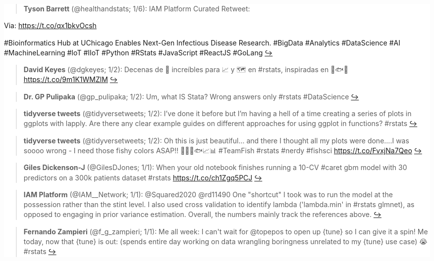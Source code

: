 


> **Tyson Barrett** (@healthandstats; 1/6): IAM Platform Curated Retweet:
>
Via: https://t.co/qx1bkvOcsh
>
#Bioinformatics Hub at UChicago Enables Next-Gen Infectious Disease Research. #BigData #Analytics #DataScience #AI #MachineLearning #IoT #IIoT  #Python #RStats #JavaScript #ReactJS #GoLang  [&#8618;](https://twitter.com/dataandme/status/1180254525300625409)




> **David Keyes** (@dgkeyes; 1/2): Decenas de 🎨 increíbles para 📈 y 🗺️ en #rstats, inspiradas en 🐠🐟🐡 https://t.co/9m1K1WMZlM  [&#8618;](https://twitter.com/dataandme/status/1180285788967309313)




> **Dr. GP Pulipaka** (@gp_pulipaka; 1/2): Um, what IS Stata? Wrong answers only #rstats #DataScience  [&#8618;](https://twitter.com/dataandme/status/1180265478364659712)




> **tidyverse tweets** (@tidyversetweets; 1/2): I’ve done it before but I’m having a hell of a time creating a series of plots in ggplots with lapply. Are there any clear example guides on different approaches for using ggplot in functions? #rstats  [&#8618;](https://twitter.com/dataandme/status/1180250672773513218)




> **tidyverse tweets** (@tidyversetweets; 1/2): Oh this is just beautiful... and there I thought all my plots were done....I was soooo wrong - I need those fishy colors ASAP!! 🥰🐠🐡🐟📈📊 #TeamFish #rstats #nerdy #fishsci https://t.co/FvxjNa7Qeo  [&#8618;](https://twitter.com/dataandme/status/1180239217315766278)




> **Giles Dickenson-J** (@GilesDJones; 1/1): When your old notebook finishes running a 10-CV #caret gbm model with 30 predictors on a 300k patients dataset
#rstats https://t.co/ch1Zgq5PCJ  [&#8618;](https://twitter.com/dataandme/status/1180279571121410049)




> **IAM Platform** (@IAM__Network; 1/1): @Squared2020 @rd11490 One "shortcut" I took was to run the model at the possession rather than the stint level. I also used cross validation to identify lambda ('lambda.min' in #rstats glmnet), as opposed to engaging in prior variance estimation. Overall, the numbers mainly track the references above.  [&#8618;](https://twitter.com/dataandme/status/1180262662325751808)




> **Fernando Zampieri** (@f_g_zampieri; 1/1): Me all week: I can't wait for @topepos to open up {tune} so I can give it a spin!
Me today, now that {tune} is out: (spends entire day working on data wrangling boringness unrelated to my {tune} use case) 😭 #rstats  [&#8618;](https://twitter.com/dataandme/status/1180227781776625665)
